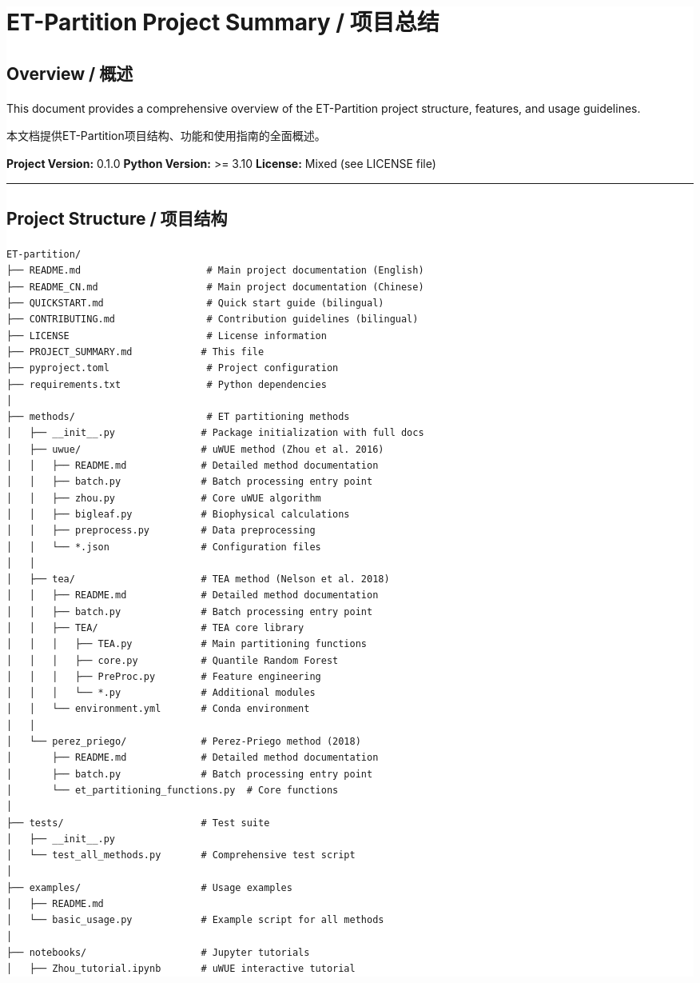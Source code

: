 # ET-Partition Project Summary / 项目总结

## Overview / 概述

This document provides a comprehensive overview of the ET-Partition project structure,
features, and usage guidelines.

本文档提供ET-Partition项目结构、功能和使用指南的全面概述。

**Project Version:** 0.1.0
**Python Version:** >= 3.10
**License:** Mixed (see LICENSE file)

---

## Project Structure / 项目结构

```
ET-partition/
├── README.md                      # Main project documentation (English)
├── README_CN.md                   # Main project documentation (Chinese)
├── QUICKSTART.md                  # Quick start guide (bilingual)
├── CONTRIBUTING.md                # Contribution guidelines (bilingual)
├── LICENSE                        # License information
├── PROJECT_SUMMARY.md            # This file
├── pyproject.toml                 # Project configuration
├── requirements.txt               # Python dependencies
│
├── methods/                       # ET partitioning methods
│   ├── __init__.py               # Package initialization with full docs
│   ├── uwue/                     # uWUE method (Zhou et al. 2016)
│   │   ├── README.md             # Detailed method documentation
│   │   ├── batch.py              # Batch processing entry point
│   │   ├── zhou.py               # Core uWUE algorithm
│   │   ├── bigleaf.py            # Biophysical calculations
│   │   ├── preprocess.py         # Data preprocessing
│   │   └── *.json                # Configuration files
│   │
│   ├── tea/                      # TEA method (Nelson et al. 2018)
│   │   ├── README.md             # Detailed method documentation
│   │   ├── batch.py              # Batch processing entry point
│   │   ├── TEA/                  # TEA core library
│   │   │   ├── TEA.py            # Main partitioning functions
│   │   │   ├── core.py           # Quantile Random Forest
│   │   │   ├── PreProc.py        # Feature engineering
│   │   │   └── *.py              # Additional modules
│   │   └── environment.yml       # Conda environment
│   │
│   └── perez_priego/             # Perez-Priego method (2018)
│       ├── README.md             # Detailed method documentation
│       ├── batch.py              # Batch processing entry point
│       └── et_partitioning_functions.py  # Core functions
│
├── tests/                        # Test suite
│   ├── __init__.py
│   └── test_all_methods.py       # Comprehensive test script
│
├── examples/                     # Usage examples
│   ├── README.md
│   └── basic_usage.py            # Example script for all methods
│
├── notebooks/                    # Jupyter tutorials
│   ├── Zhou_tutorial.ipynb       # uWUE interactive tutorial
```